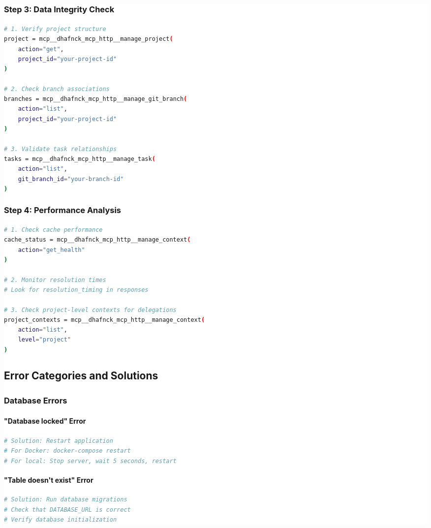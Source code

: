 ### Step 3: Data Integrity Check
```bash
# 1. Verify project structure
project = mcp__dhafnck_mcp_http__manage_project(
    action="get",
    project_id="your-project-id"
)

# 2. Check branch associations
branches = mcp__dhafnck_mcp_http__manage_git_branch(
    action="list",
    project_id="your-project-id"
)

# 3. Validate task relationships
tasks = mcp__dhafnck_mcp_http__manage_task(
    action="list",
    git_branch_id="your-branch-id"
)
```

### Step 4: Performance Analysis
```bash
# 1. Check cache performance
cache_status = mcp__dhafnck_mcp_http__manage_context(
    action="get_health"
)

# 2. Monitor resolution times
# Look for resolution_timing in responses

# 3. Check project-level contexts for delegations
project_contexts = mcp__dhafnck_mcp_http__manage_context(
    action="list",
    level="project"
)
```

## Error Categories and Solutions

### Database Errors

#### "Database locked" Error
```bash
# Solution: Restart application
# For Docker: docker-compose restart
# For local: Stop server, wait 5 seconds, restart
```

#### "Table doesn't exist" Error
```bash
# Solution: Run database migrations
# Check that DATABASE_URL is correct
# Verify database initialization
```
